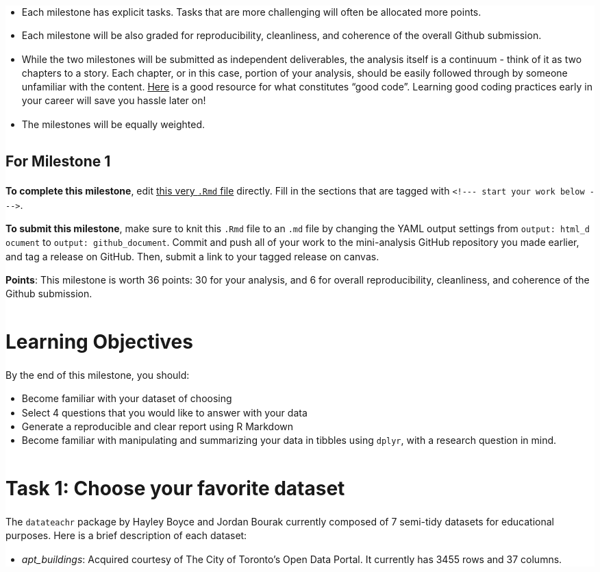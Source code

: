 -   Each milestone has explicit tasks. Tasks that are more challenging
    will often be allocated more points.

-   Each milestone will be also graded for reproducibility, cleanliness,
    and coherence of the overall Github submission.

-   While the two milestones will be submitted as independent
    deliverables, the analysis itself is a continuum - think of it as
    two chapters to a story. Each chapter, or in this case, portion of
    your analysis, should be easily followed through by someone
    unfamiliar with the content.
    [Here](https://swcarpentry.github.io/r-novice-inflammation/06-best-practices-R/)
    is a good resource for what constitutes “good code”. Learning good
    coding practices early in your career will save you hassle later on!

-   The milestones will be equally weighted.

## For Milestone 1

**To complete this milestone**, edit [this very `.Rmd`
file](https://raw.githubusercontent.com/UBC-STAT/stat545.stat.ubc.ca/master/content/mini-project/mini-project-1.Rmd)
directly. Fill in the sections that are tagged with
`<!--- start your work below --->`.

**To submit this milestone**, make sure to knit this `.Rmd` file to an
`.md` file by changing the YAML output settings from
`output: html_document` to `output: github_document`. Commit and push
all of your work to the mini-analysis GitHub repository you made
earlier, and tag a release on GitHub. Then, submit a link to your tagged
release on canvas.

**Points**: This milestone is worth 36 points: 30 for your analysis, and
6 for overall reproducibility, cleanliness, and coherence of the Github
submission.

# Learning Objectives

By the end of this milestone, you should:

-   Become familiar with your dataset of choosing
-   Select 4 questions that you would like to answer with your data
-   Generate a reproducible and clear report using R Markdown
-   Become familiar with manipulating and summarizing your data in
    tibbles using `dplyr`, with a research question in mind.

# Task 1: Choose your favorite dataset

The `datateachr` package by Hayley Boyce and Jordan Bourak currently
composed of 7 semi-tidy datasets for educational purposes. Here is a
brief description of each dataset:

-   *apt\_buildings*: Acquired courtesy of The City of Toronto’s Open
    Data Portal. It currently has 3455 rows and 37 columns.

